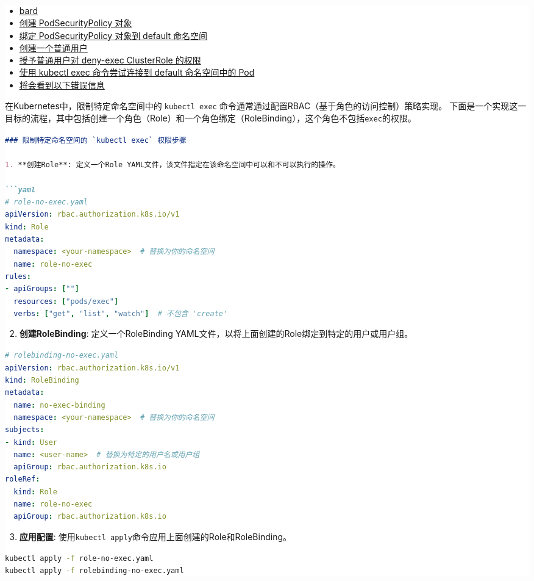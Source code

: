 
- [bard](#bard)
- [创建 PodSecurityPolicy 对象](#创建-podsecuritypolicy-对象)
- [绑定 PodSecurityPolicy 对象到 default 命名空间](#绑定-podsecuritypolicy-对象到-default-命名空间)
- [创建一个普通用户](#创建一个普通用户)
- [授予普通用户对 deny-exec ClusterRole 的权限](#授予普通用户对-deny-exec-clusterrole-的权限)
- [使用 kubectl exec 命令尝试连接到 default 命名空间中的 Pod](#使用-kubectl-exec-命令尝试连接到-default-命名空间中的-pod)
- [将会看到以下错误信息](#将会看到以下错误信息)

在Kubernetes中，限制特定命名空间中的 `kubectl exec` 命令通常通过配置RBAC（基于角色的访问控制）策略实现。
下面是一个实现这一目标的流程，其中包括创建一个角色（Role）和一个角色绑定（RoleBinding），这个角色不包括`exec`的权限。

```markdown
### 限制特定命名空间的 `kubectl exec` 权限步骤

1. **创建Role**: 定义一个Role YAML文件，该文件指定在该命名空间中可以和不可以执行的操作。

```yaml
# role-no-exec.yaml
apiVersion: rbac.authorization.k8s.io/v1
kind: Role
metadata:
  namespace: <your-namespace>  # 替换为你的命名空间
  name: role-no-exec
rules:
- apiGroups: [""]
  resources: ["pods/exec"]
  verbs: ["get", "list", "watch"]  # 不包含 'create'
```

2. **创建RoleBinding**: 定义一个RoleBinding YAML文件，以将上面创建的Role绑定到特定的用户或用户组。

```yaml
# rolebinding-no-exec.yaml
apiVersion: rbac.authorization.k8s.io/v1
kind: RoleBinding
metadata:
  name: no-exec-binding
  namespace: <your-namespace>  # 替换为你的命名空间
subjects:
- kind: User
  name: <user-name>  # 替换为特定的用户名或用户组
  apiGroup: rbac.authorization.k8s.io
roleRef:
  kind: Role
  name: role-no-exec
  apiGroup: rbac.authorization.k8s.io
```

3. **应用配置**: 使用`kubectl apply`命令应用上面创建的Role和RoleBinding。

```bash
kubectl apply -f role-no-exec.yaml
kubectl apply -f rolebinding-no-exec.yaml
```
